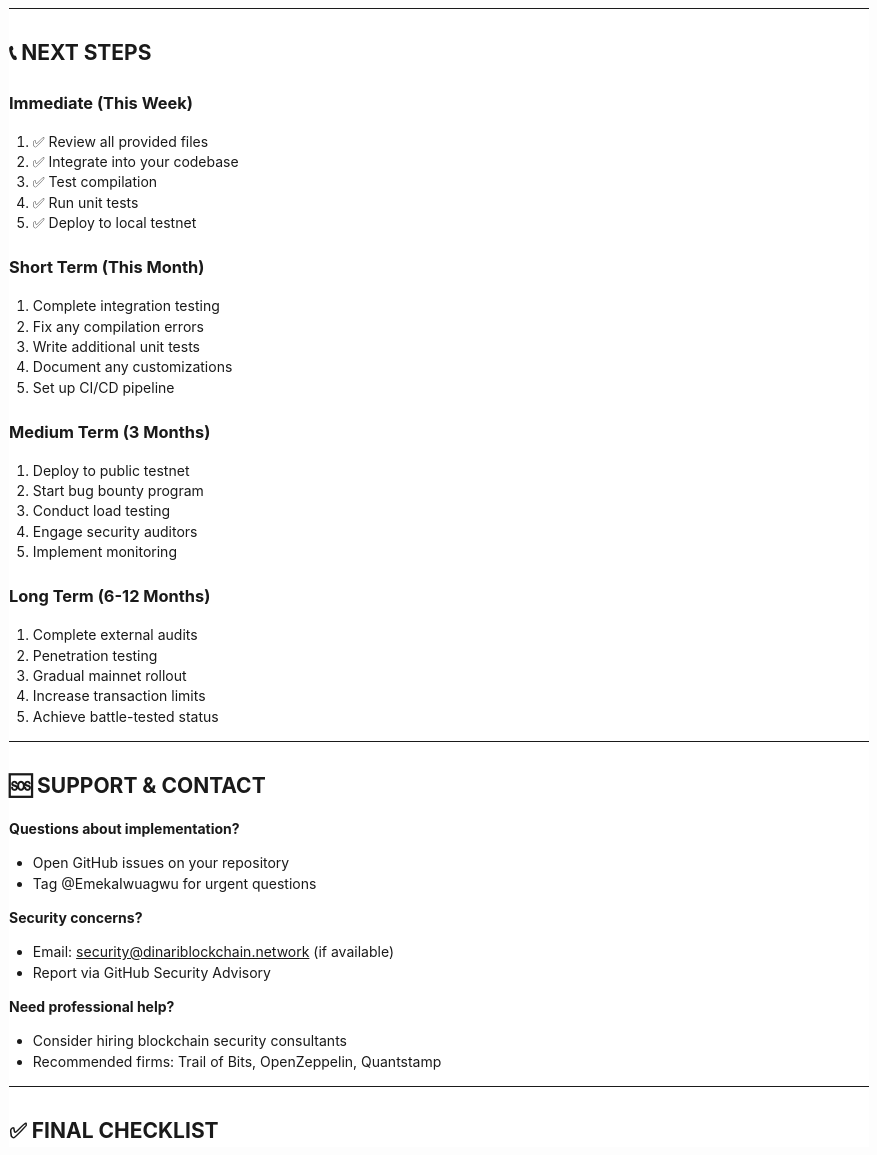 
---

## 📞 NEXT STEPS

### **Immediate (This Week)**
1. ✅ Review all provided files
2. ✅ Integrate into your codebase
3. ✅ Test compilation
4. ✅ Run unit tests
5. ✅ Deploy to local testnet

### **Short Term (This Month)**
1. Complete integration testing
2. Fix any compilation errors
3. Write additional unit tests
4. Document any customizations
5. Set up CI/CD pipeline

### **Medium Term (3 Months)**
1. Deploy to public testnet
2. Start bug bounty program
3. Conduct load testing
4. Engage security auditors
5. Implement monitoring

### **Long Term (6-12 Months)**
1. Complete external audits
2. Penetration testing
3. Gradual mainnet rollout
4. Increase transaction limits
5. Achieve battle-tested status

---

## 🆘 SUPPORT & CONTACT

**Questions about implementation?**
- Open GitHub issues on your repository
- Tag @EmekaIwuagwu for urgent questions

**Security concerns?**
- Email: security@dinariblockchain.network (if available)
- Report via GitHub Security Advisory

**Need professional help?**
- Consider hiring blockchain security consultants
- Recommended firms: Trail of Bits, OpenZeppelin, Quantstamp

---

## ✅ FINAL CHECKLIST
